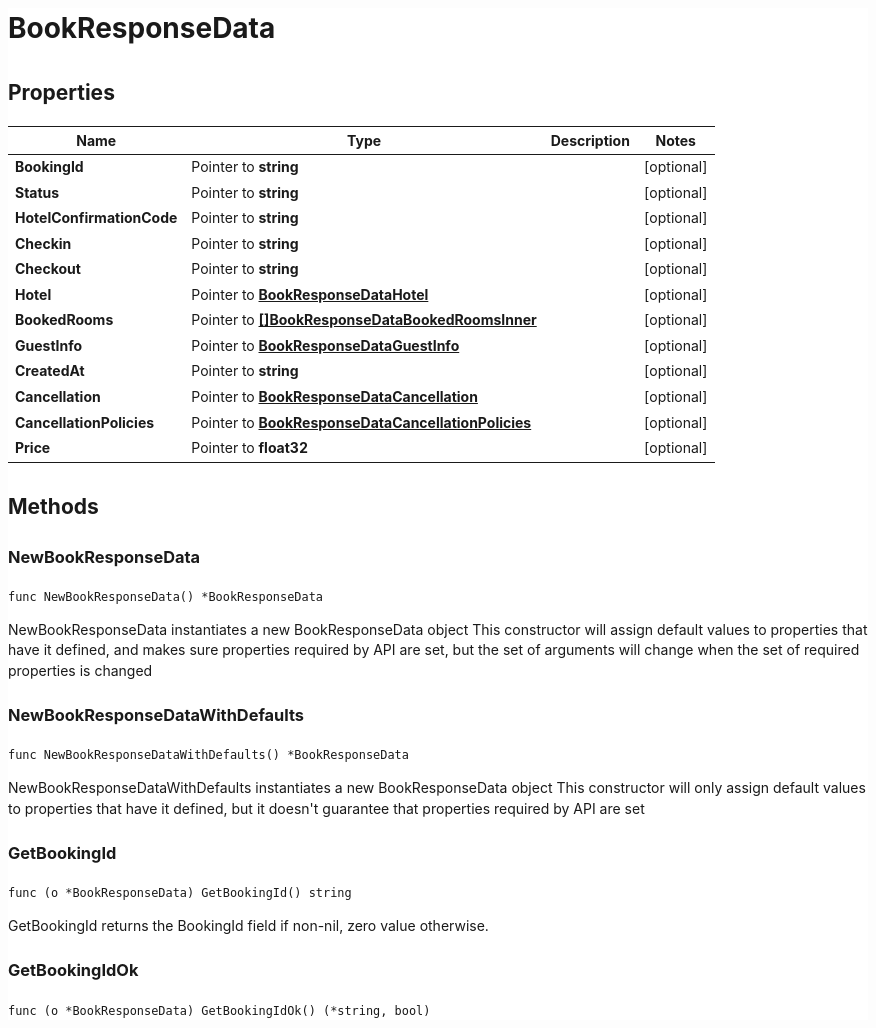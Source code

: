 # BookResponseData

## Properties

Name | Type | Description | Notes
------------ | ------------- | ------------- | -------------
**BookingId** | Pointer to **string** |  | [optional] 
**Status** | Pointer to **string** |  | [optional] 
**HotelConfirmationCode** | Pointer to **string** |  | [optional] 
**Checkin** | Pointer to **string** |  | [optional] 
**Checkout** | Pointer to **string** |  | [optional] 
**Hotel** | Pointer to [**BookResponseDataHotel**](BookResponseDataHotel.md) |  | [optional] 
**BookedRooms** | Pointer to [**[]BookResponseDataBookedRoomsInner**](BookResponseDataBookedRoomsInner.md) |  | [optional] 
**GuestInfo** | Pointer to [**BookResponseDataGuestInfo**](BookResponseDataGuestInfo.md) |  | [optional] 
**CreatedAt** | Pointer to **string** |  | [optional] 
**Cancellation** | Pointer to [**BookResponseDataCancellation**](BookResponseDataCancellation.md) |  | [optional] 
**CancellationPolicies** | Pointer to [**BookResponseDataCancellationPolicies**](BookResponseDataCancellationPolicies.md) |  | [optional] 
**Price** | Pointer to **float32** |  | [optional] 

## Methods

### NewBookResponseData

`func NewBookResponseData() *BookResponseData`

NewBookResponseData instantiates a new BookResponseData object
This constructor will assign default values to properties that have it defined,
and makes sure properties required by API are set, but the set of arguments
will change when the set of required properties is changed

### NewBookResponseDataWithDefaults

`func NewBookResponseDataWithDefaults() *BookResponseData`

NewBookResponseDataWithDefaults instantiates a new BookResponseData object
This constructor will only assign default values to properties that have it defined,
but it doesn't guarantee that properties required by API are set

### GetBookingId

`func (o *BookResponseData) GetBookingId() string`

GetBookingId returns the BookingId field if non-nil, zero value otherwise.

### GetBookingIdOk

`func (o *BookResponseData) GetBookingIdOk() (*string, bool)`
